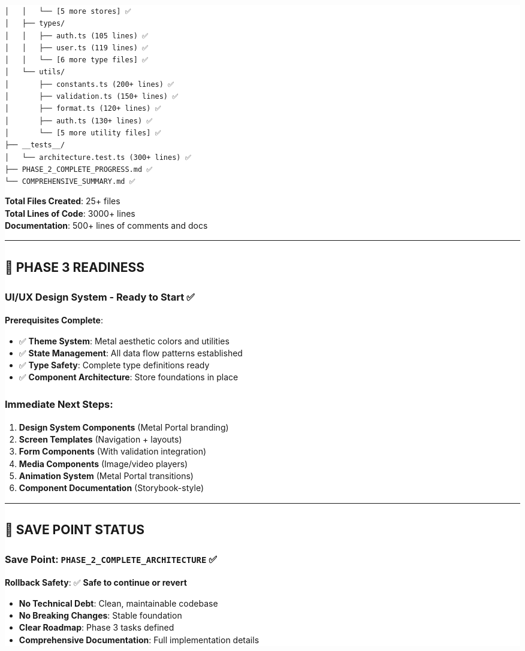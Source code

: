 ```
│   │   └── [5 more stores] ✅
│   ├── types/
│   │   ├── auth.ts (105 lines) ✅
│   │   ├── user.ts (119 lines) ✅
│   │   └── [6 more type files] ✅
│   └── utils/
│       ├── constants.ts (200+ lines) ✅
│       ├── validation.ts (150+ lines) ✅
│       ├── format.ts (120+ lines) ✅
│       ├── auth.ts (130+ lines) ✅
│       └── [5 more utility files] ✅
├── __tests__/
│   └── architecture.test.ts (300+ lines) ✅
├── PHASE_2_COMPLETE_PROGRESS.md ✅
└── COMPREHENSIVE_SUMMARY.md ✅
```

**Total Files Created**: 25+ files  
**Total Lines of Code**: 3000+ lines  
**Documentation**: 500+ lines of comments and docs

---

## 🚀 **PHASE 3 READINESS**

### **UI/UX Design System - Ready to Start** ✅

**Prerequisites Complete**:
- ✅ **Theme System**: Metal aesthetic colors and utilities
- ✅ **State Management**: All data flow patterns established
- ✅ **Type Safety**: Complete type definitions ready
- ✅ **Component Architecture**: Store foundations in place

### **Immediate Next Steps**:
1. **Design System Components** (Metal Portal branding)
2. **Screen Templates** (Navigation + layouts)
3. **Form Components** (With validation integration)
4. **Media Components** (Image/video players)
5. **Animation System** (Metal Portal transitions)
6. **Component Documentation** (Storybook-style)

---

## 💾 **SAVE POINT STATUS**

### **Save Point: `PHASE_2_COMPLETE_ARCHITECTURE`** ✅

**Rollback Safety**: ✅ **Safe to continue or revert**
- **No Technical Debt**: Clean, maintainable codebase
- **No Breaking Changes**: Stable foundation
- **Clear Roadmap**: Phase 3 tasks defined
- **Comprehensive Documentation**: Full implementation details
